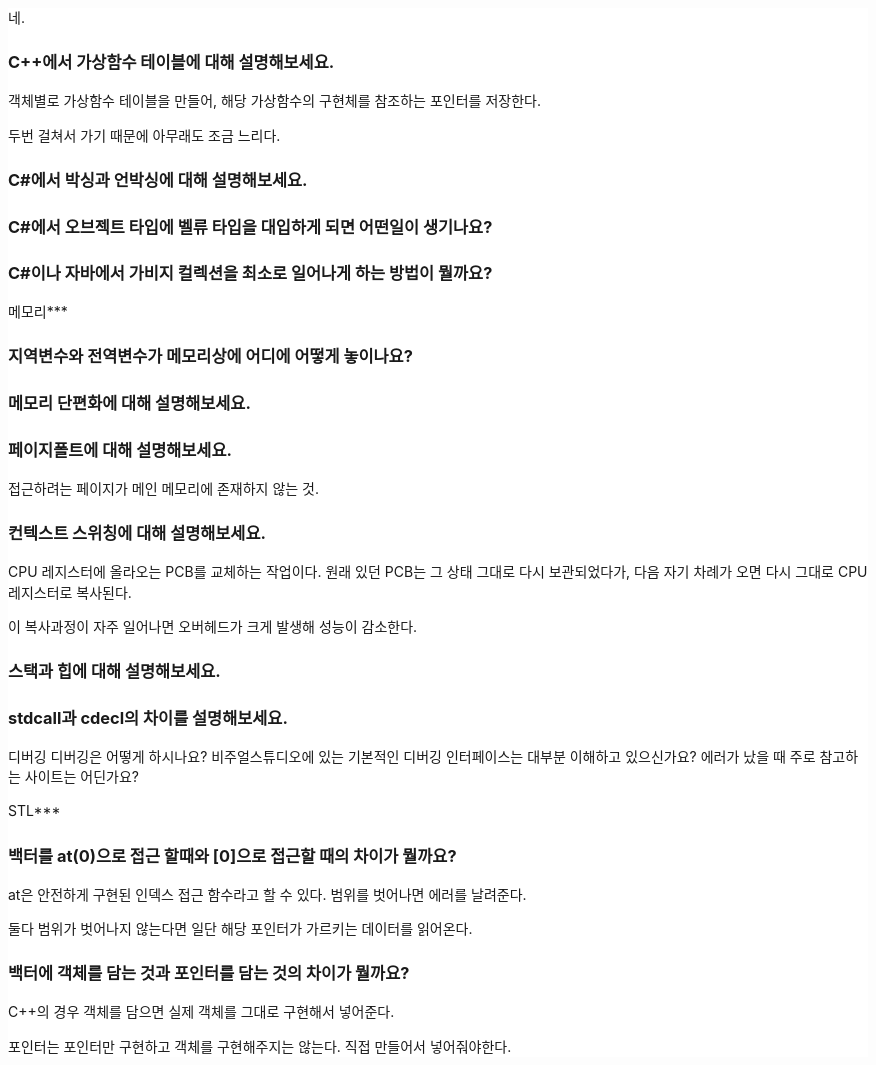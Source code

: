 네.

### C++에서 가상함수 테이블에 대해 설명해보세요.

객체별로 가상함수 테이블을 만들어, 해당 가상함수의 구현체를 참조하는 포인터를 저장한다.

두번 걸쳐서 가기 때문에 아무래도 조금 느리다.

### C#에서 박싱과 언박싱에 대해 설명해보세요.

### C#에서 오브젝트 타입에 벨류 타입을 대입하게 되면 어떤일이 생기나요?

### C#이나 자바에서 가비지 컬렉션을 최소로 일어나게 하는 방법이 뭘까요?

메모리\*\*\*

### 지역변수와 전역변수가 메모리상에 어디에 어떻게 놓이나요?

### 메모리 단편화에 대해 설명해보세요.

### 페이지폴트에 대해 설명해보세요.

접근하려는 페이지가 메인 메모리에 존재하지 않는 것.

### 컨텍스트 스위칭에 대해 설명해보세요.

CPU 레지스터에 올라오는 PCB를 교체하는 작업이다. 원래 있던 PCB는 그 상태 그대로 다시 보관되었다가, 다음 자기 차례가 오면 다시 그대로 CPU 레지스터로 복사된다.

이 복사과정이 자주 일어나면 오버헤드가 크게 발생해 성능이 감소한다.

### 스택과 힙에 대해 설명해보세요.

### stdcall과 cdecl의 차이를 설명해보세요.

디버깅
디버깅은 어떻게 하시나요?
비주얼스튜디오에 있는 기본적인 디버깅 인터페이스는 대부분 이해하고 있으신가요?
에러가 났을 때 주로 참고하는 사이트는 어딘가요?

STL\*\*\*

### 백터를 at(0)으로 접근 할때와 [0]으로 접근할 때의 차이가 뭘까요?

at은 안전하게 구현된 인덱스 접근 함수라고 할 수 있다.
범위를 벗어나면 에러를 날려준다.

둘다 범위가 벗어나지 않는다면 일단 해당 포인터가 가르키는 데이터를 읽어온다.

### 백터에 객체를 담는 것과 포인터를 담는 것의 차이가 뭘까요?

C++의 경우 객체를 담으면 실제 객체를 그대로 구현해서 넣어준다.

포인터는 포인터만 구현하고 객체를 구현해주지는 않는다. 직접 만들어서 넣어줘야한다.
